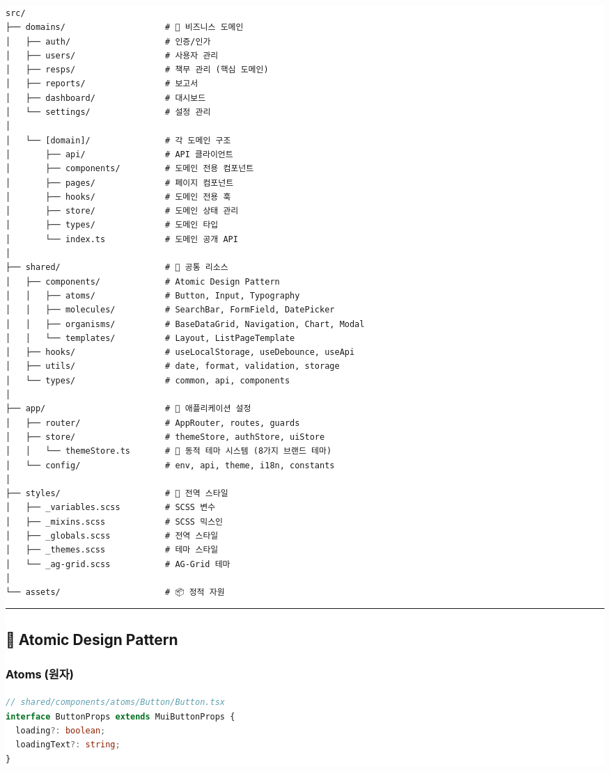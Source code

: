 ```
src/
├── domains/                    # 🏢 비즈니스 도메인
│   ├── auth/                   # 인증/인가
│   ├── users/                  # 사용자 관리
│   ├── resps/                  # 책무 관리 (핵심 도메인)
│   ├── reports/                # 보고서
│   ├── dashboard/              # 대시보드
│   └── settings/               # 설정 관리
│   
│   └── [domain]/               # 각 도메인 구조
│       ├── api/                # API 클라이언트
│       ├── components/         # 도메인 전용 컴포넌트
│       ├── pages/              # 페이지 컴포넌트
│       ├── hooks/              # 도메인 전용 훅
│       ├── store/              # 도메인 상태 관리
│       ├── types/              # 도메인 타입
│       └── index.ts            # 도메인 공개 API
│
├── shared/                     # 🎨 공통 리소스
│   ├── components/             # Atomic Design Pattern
│   │   ├── atoms/              # Button, Input, Typography
│   │   ├── molecules/          # SearchBar, FormField, DatePicker
│   │   ├── organisms/          # BaseDataGrid, Navigation, Chart, Modal
│   │   └── templates/          # Layout, ListPageTemplate
│   ├── hooks/                  # useLocalStorage, useDebounce, useApi
│   ├── utils/                  # date, format, validation, storage
│   └── types/                  # common, api, components
│
├── app/                        # 🚀 애플리케이션 설정
│   ├── router/                 # AppRouter, routes, guards
│   ├── store/                  # themeStore, authStore, uiStore
│   │   └── themeStore.ts       # 📝 동적 테마 시스템 (8가지 브랜드 테마)
│   └── config/                 # env, api, theme, i18n, constants
│
├── styles/                     # 🎨 전역 스타일
│   ├── _variables.scss         # SCSS 변수
│   ├── _mixins.scss            # SCSS 믹스인
│   ├── _globals.scss           # 전역 스타일
│   ├── _themes.scss            # 테마 스타일
│   └── _ag-grid.scss           # AG-Grid 테마
│
└── assets/                     # 📦 정적 자원
```

---

## 🧩 Atomic Design Pattern

### Atoms (원자)
```typescript
// shared/components/atoms/Button/Button.tsx
interface ButtonProps extends MuiButtonProps {
  loading?: boolean;
  loadingText?: string;
}
```
